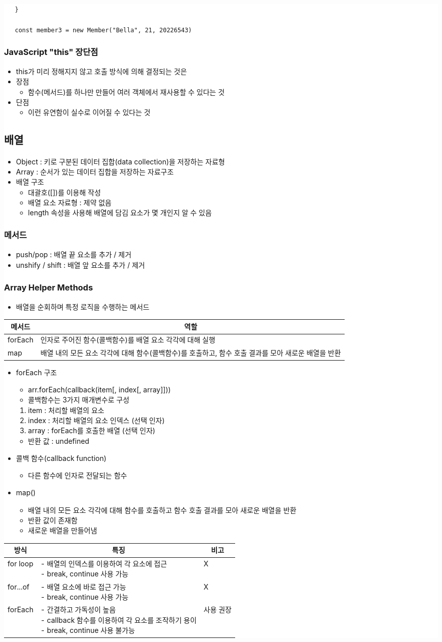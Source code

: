  ```JS
    }
    
    const member3 = new Member("Bella", 21, 20226543)
 ```

### JavaScript "this" 장단점

 - this가 미리 정해지지 않고 호출 방식에 의해 결정되는 것은
 - 장점
   - 함수(메서드)를 하나만 만들어 여러 객체에서 재사용할 수 있다는 것
 - 단점
   - 이런 유연함이 실수로 이어질 수 있다는 것

## 배열

 - Object : 키로 구분된 데이터 집합(data collection)을 저장하는 자료형
 - Array : 순서가 있는 데이터 집합을 저장하는 자료구조
 - 배열 구조
   - 대괄호([])를 이용해 작성
   - 배열 요소 자료형 : 제약 없음
   - length 속성을 사용해 배열에 담김 요소가 몇 개인지 알 수 있음

### 메서드

 - push/pop : 배열 끝 요소를 추가 / 제거
 - unshify / shift : 배열 앞 요소를 추가 / 제거

### Array Helper Methods

 - 배열을 순회하며 특정 로직을 수행하는 메서드

메서드 | 역할 
---------|----------
 forEach | 인자로 주어진 함수(콜백함수)를 배열 요소 각각에 대해 실행 
 map | 배열 내의 모든 요소 각각에 대해 함수(콜백함수)를 호출하고, 함수 호출 결과를 모아 새로운 배열을 반환

 - forEach 구조
   - arr.forEach(callback(item[, index[, array]]))
   - 콜백함수는 3가지 매개변수로 구성
    1. item : 처리할 배열의 요소
    2. index : 처리할 배열의 요소 인덱스 (선택 인자)
    3. array : forEach를 호출한 배열 (선택 인자)
   - 반환 값 : undefined

 - 콜백 함수(callback function)
   - 다른 함수에 인자로 전달되는 함수

 - map()
   - 배열 내의 모든 요소 각각에 대해 함수를 호출하고 함수 호출 결과를 모아 새로운 배열을 반환
   - 반환 값이 존재함
   - 새로운 배열을 만들어냄

 
방식 | 특징 | 비고
---------|----------|---------
 for loop | - 배열의 인덱스를 이용하여 각 요소에 접근<br> - break, continue 사용 가능 | X
 for...of | - 배열 요소에 바로 접근 가능 <br> - break, continue 사용 가능 | X
 forEach | - 간결하고 가독성이 높음 <br> - callback 함수를 이용하여 각 요소를 조작하기 용이 <br> - break, continue 사용 불가능 | 사용 권장
